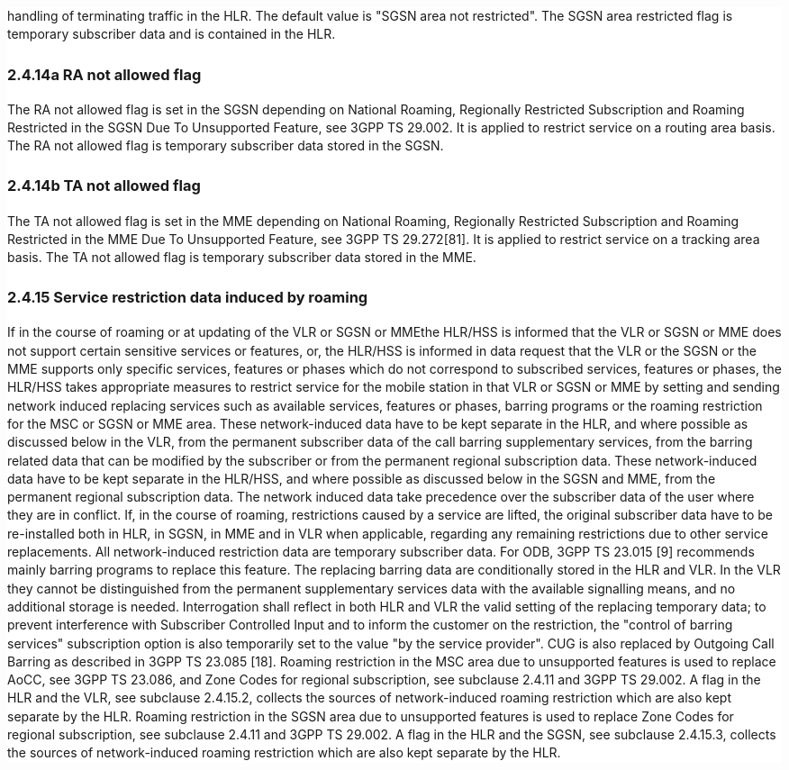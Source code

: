 handling of terminating traffic in the HLR. The default value is \"SGSN area
not restricted\".
The SGSN area restricted flag is temporary subscriber data and is contained in
the HLR.
### 2.4.14a RA not allowed flag
The RA not allowed flag is set in the SGSN depending on National Roaming,
Regionally Restricted Subscription and Roaming Restricted in the SGSN Due To
Unsupported Feature, see 3GPP TS 29.002. It is applied to restrict service on
a routing area basis.
The RA not allowed flag is temporary subscriber data stored in the SGSN.
### 2.4.14b TA not allowed flag
The TA not allowed flag is set in the MME depending on National Roaming,
Regionally Restricted Subscription and Roaming Restricted in the MME Due To
Unsupported Feature, see 3GPP TS 29.272[81]. It is applied to restrict service
on a tracking area basis.
The TA not allowed flag is temporary subscriber data stored in the MME.
### 2.4.15 Service restriction data induced by roaming
If in the course of roaming or at updating of the VLR or SGSN or MMEthe
HLR/HSS is informed that the VLR or SGSN or MME does not support certain
sensitive services or features, or, the HLR/HSS is informed in data request
that the VLR or the SGSN or the MME supports only specific services, features
or phases which do not correspond to subscribed services, features or phases,
the HLR/HSS takes appropriate measures to restrict service for the mobile
station in that VLR or SGSN or MME by setting and sending network induced
replacing services such as available services, features or phases, barring
programs or the roaming restriction for the MSC or SGSN or MME area.
These network-induced data have to be kept separate in the HLR, and where
possible as discussed below in the VLR, from the permanent subscriber data of
the call barring supplementary services, from the barring related data that
can be modified by the subscriber or from the permanent regional subscription
data.
These network-induced data have to be kept separate in the HLR/HSS, and where
possible as discussed below in the SGSN and MME, from the permanent regional
subscription data.
The network induced data take precedence over the subscriber data of the user
where they are in conflict. If, in the course of roaming, restrictions caused
by a service are lifted, the original subscriber data have to be re-installed
both in HLR, in SGSN, in MME and in VLR when applicable, regarding any
remaining restrictions due to other service replacements.
All network-induced restriction data are temporary subscriber data.
For ODB, 3GPP TS 23.015 [9] recommends mainly barring programs to replace this
feature. The replacing barring data are conditionally stored in the HLR and
VLR. In the VLR they cannot be distinguished from the permanent supplementary
services data with the available signalling means, and no additional storage
is needed. Interrogation shall reflect in both HLR and VLR the valid setting
of the replacing temporary data; to prevent interference with Subscriber
Controlled Input and to inform the customer on the restriction, the \"control
of barring services\" subscription option is also temporarily set to the value
\"by the service provider\".
CUG is also replaced by Outgoing Call Barring as described in 3GPP TS 23.085
[18].
Roaming restriction in the MSC area due to unsupported features is used to
replace AoCC, see 3GPP TS 23.086, and Zone Codes for regional subscription,
see subclause 2.4.11 and 3GPP TS 29.002. A flag in the HLR and the VLR, see
subclause 2.4.15.2, collects the sources of network-induced roaming
restriction which are also kept separate by the HLR.
Roaming restriction in the SGSN area due to unsupported features is used to
replace Zone Codes for regional subscription, see subclause 2.4.11 and 3GPP TS
29.002. A flag in the HLR and the SGSN, see subclause 2.4.15.3, collects the
sources of network-induced roaming restriction which are also kept separate by
the HLR.